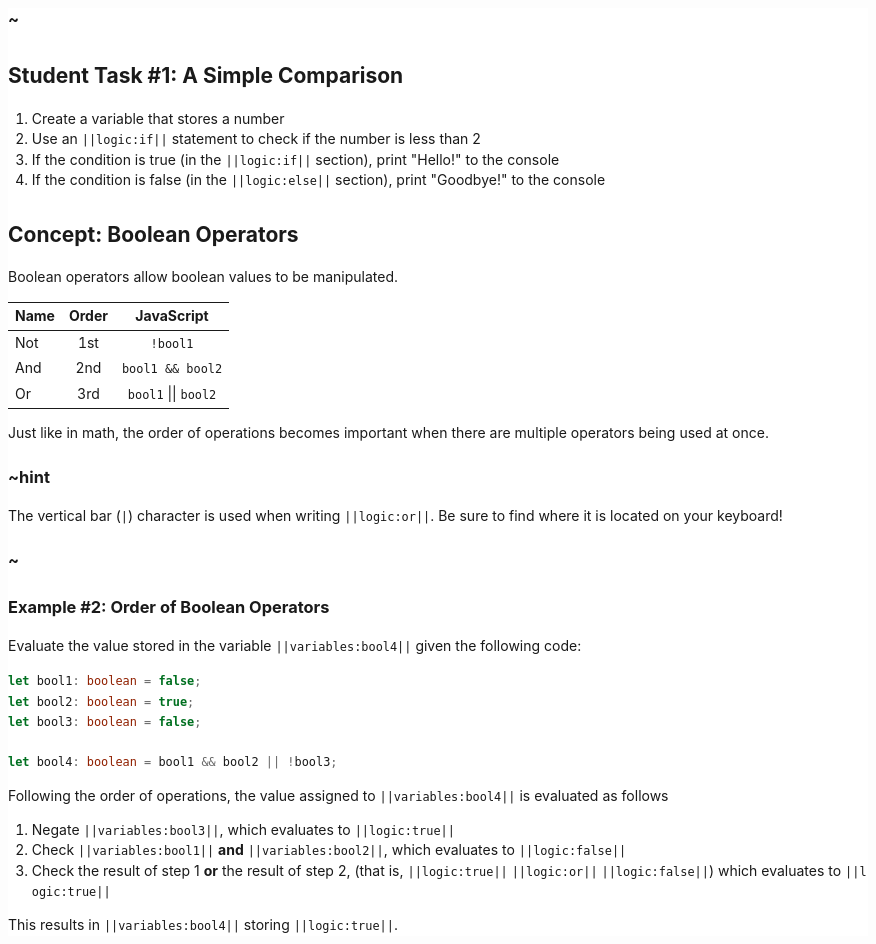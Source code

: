 ### ~

## Student Task #1: A Simple Comparison

1. Create a variable that stores a number
2. Use an ``||logic:if||`` statement to check if the number is less than 2
3. If the condition is true (in the ``||logic:if||`` section), print "Hello!" to the console
4. If the condition is false (in the ``||logic:else||`` section), print "Goodbye!" to the console

## Concept: Boolean Operators

Boolean operators allow boolean values to be manipulated.

| Name  | Order | JavaScript                        |
| :---- | :---: | :-------------------------------: |
| Not   | 1st   | ``!bool1``                        |
| And   | 2nd   | ``bool1 && bool2``                |
| Or    | 3rd   | ``bool1`` &vert;&vert; ``bool2``  |

Just like in math, the order of operations becomes important when there are multiple operators being used at once.

### ~hint

The vertical bar (``|``) character is used when writing ``||logic:or||``. Be sure to find where it is located on your keyboard!

### ~

### Example #2: Order of Boolean Operators

Evaluate the value stored in the variable ``||variables:bool4||`` given the following code:

```typescript
let bool1: boolean = false;
let bool2: boolean = true;
let bool3: boolean = false;

let bool4: boolean = bool1 && bool2 || !bool3;
```

Following the order of operations, the value assigned to ``||variables:bool4||`` is evaluated as follows

1. Negate ``||variables:bool3||``, which evaluates to ``||logic:true||``
2. Check ``||variables:bool1||`` **and** ``||variables:bool2||``, which evaluates to ``||logic:false||``
3. Check the result of step 1 **or** the result of step 2, (that is, ``||logic:true||`` ``||logic:or||`` ``||logic:false||``) which evaluates to ``||logic:true||``

This results in ``||variables:bool4||`` storing ``||logic:true||``.
